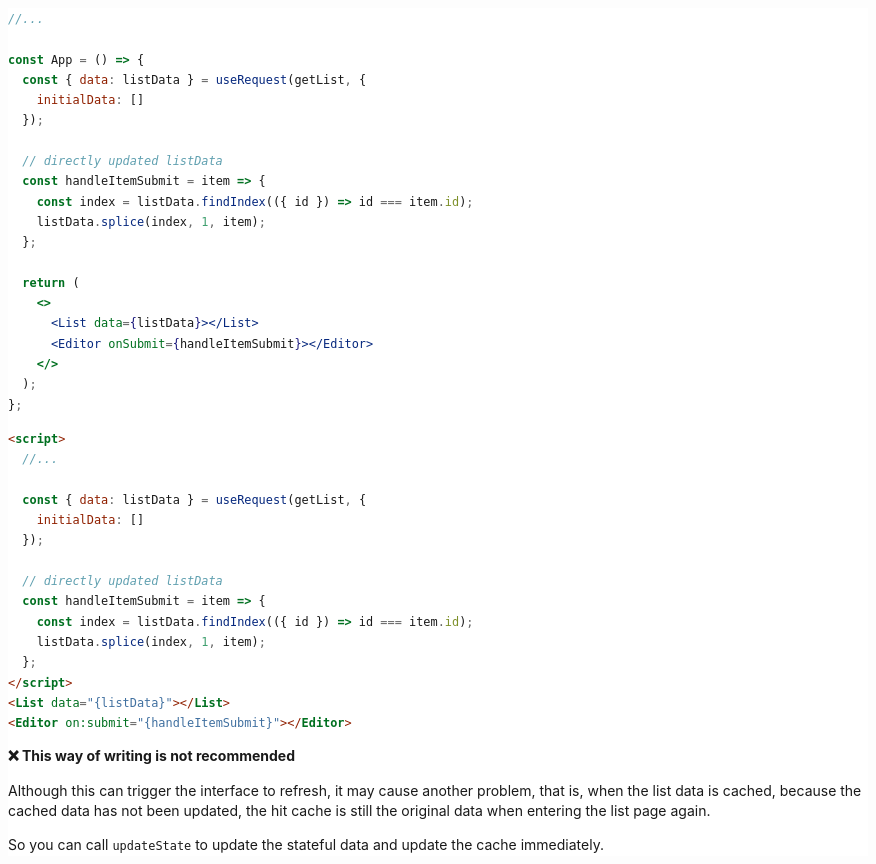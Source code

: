 ```jsx
//...

const App = () => {
  const { data: listData } = useRequest(getList, {
    initialData: []
  });

  // directly updated listData
  const handleItemSubmit = item => {
    const index = listData.findIndex(({ id }) => id === item.id);
    listData.splice(index, 1, item);
  };

  return (
    <>
      <List data={listData}></List>
      <Editor onSubmit={handleItemSubmit}></Editor>
    </>
  );
};
```

</TabItem>

<TabItem value="3" label="svelte">

```html
<script>
  //...

  const { data: listData } = useRequest(getList, {
    initialData: []
  });

  // directly updated listData
  const handleItemSubmit = item => {
    const index = listData.findIndex(({ id }) => id === item.id);
    listData.splice(index, 1, item);
  };
</script>
<List data="{listData}"></List>
<Editor on:submit="{handleItemSubmit}"></Editor>
```

</TabItem>
</Tabs>

**❌ This way of writing is not recommended**

Although this can trigger the interface to refresh, it may cause another problem, that is, when the list data is cached, because the cached data has not been updated, the hit cache is still the original data when entering the list page again.

So you can call `updateState` to update the stateful data and update the cache immediately.
